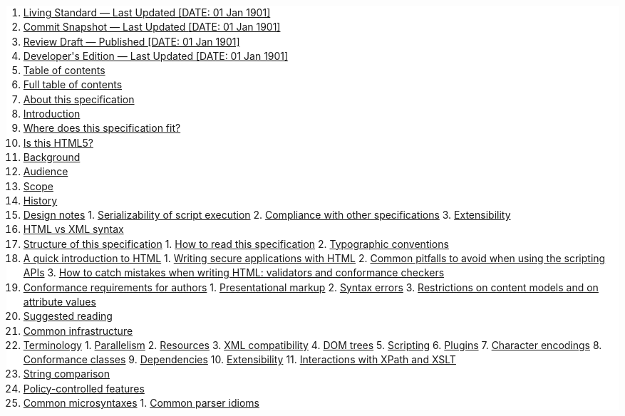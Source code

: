 1. [Living Standard &mdash; Last Updated <span class="pubdate">[DATE: 01 Jan 1901]</span>](living-standard-mdash-last-updated-date-01-jan-1901.en.html)
2. [Commit Snapshot &mdash; Last Updated <span class="pubdate">[DATE: 01 Jan 1901]</span>](commit-snapshot-mdash-last-updated-date-01-jan-1901.en.html)
3. [Review Draft &mdash; Published <span class="pubdate">[DATE: 01 Jan 1901]</span>](review-draft-mdash-published-date-01-jan-1901.en.html)
4. [Developer's Edition &mdash; Last Updated <span class="pubdate">[DATE: 01 Jan 1901]</span>](developers-edition-mdash-last-updated-date-01-jan-1901.en.html)
5. [Table of contents](table-of-contents.en.html)
6. [Full table of contents](full-table-of-contents.en.html)
7. [About this specification](about-this-specification.en.html)
8. [Introduction](introduction/index.en.html)
  1. [Where does this specification fit?](introduction/where-does-this-specification-fit.en.html)
  2. [Is this HTML5?](introduction/is-this-html5.en.html)
  3. [Background](introduction/background.en.html)
  4. [Audience](introduction/audience.en.html)
  5. [Scope](introduction/scope.en.html)
  6. [History](introduction/history.en.html)
  7. [Design notes](introduction/design-notes/index.en.html)
    1. [Serializability of script execution](introduction/design-notes/serializability-of-script-execution.en.html)
    2. [Compliance with other specifications](introduction/design-notes/compliance-with-other-specifications.en.html)
    3. [Extensibility](introduction/design-notes/extensibility.en.html)
  8. [HTML vs XML syntax](introduction/html-vs-xml-syntax.en.html)
  9. [Structure of this specification](introduction/structure-of-this-specification/index.en.html)
    1. [How to read this specification](introduction/structure-of-this-specification/how-to-read-this-specification.en.html)
    2. [Typographic conventions](introduction/structure-of-this-specification/typographic-conventions.en.html)
  10. [A quick introduction to HTML](introduction/a-quick-introduction-to-html/index.en.html)
    1. [Writing secure applications with HTML](introduction/a-quick-introduction-to-html/writing-secure-applications-with-html.en.html)
    2. [Common pitfalls to avoid when using the scripting APIs](introduction/a-quick-introduction-to-html/common-pitfalls-to-avoid-when-using-the-scripting-apis.en.html)
    3. [How to catch mistakes when writing HTML: validators and conformance checkers](introduction/a-quick-introduction-to-html/how-to-catch-mistakes-when-writing-html-validators-and-conformance-checkers.en.html)
  11. [Conformance requirements for authors](introduction/conformance-requirements-for-authors/index.en.html)
    1. [Presentational markup](introduction/conformance-requirements-for-authors/presentational-markup.en.html)
    2. [Syntax errors](introduction/conformance-requirements-for-authors/syntax-errors.en.html)
    3. [Restrictions on content models and on attribute values](introduction/conformance-requirements-for-authors/restrictions-on-content-models-and-on-attribute-values.en.html)
  12. [Suggested reading](introduction/suggested-reading.en.html)
9. [Common infrastructure](common-infrastructure/index.en.html)
  1. [Terminology](common-infrastructure/terminology/index.en.html)
    1. [Parallelism](common-infrastructure/terminology/parallelism.en.html)
    2. [Resources](common-infrastructure/terminology/resources.en.html)
    3. [XML compatibility](common-infrastructure/terminology/xml-compatibility.en.html)
    4. [DOM trees](common-infrastructure/terminology/dom-trees.en.html)
    5. [Scripting](common-infrastructure/terminology/scripting.en.html)
    6. [Plugins](common-infrastructure/terminology/plugins.en.html)
    7. [Character encodings](common-infrastructure/terminology/character-encodings.en.html)
    8. [Conformance classes](common-infrastructure/terminology/conformance-classes.en.html)
    9. [Dependencies](common-infrastructure/terminology/dependencies.en.html)
    10. [Extensibility](common-infrastructure/terminology/extensibility.en.html)
    11. [Interactions with XPath and XSLT](common-infrastructure/terminology/interactions-with-xpath-and-xslt.en.html)
  2. [String comparison](common-infrastructure/string-comparison.en.html)
  3. [Policy-controlled features](common-infrastructure/policy-controlled-features.en.html)
  4. [Common microsyntaxes](common-infrastructure/common-microsyntaxes/index.en.html)
    1. [Common parser idioms](common-infrastructure/common-microsyntaxes/common-parser-idioms.en.html)